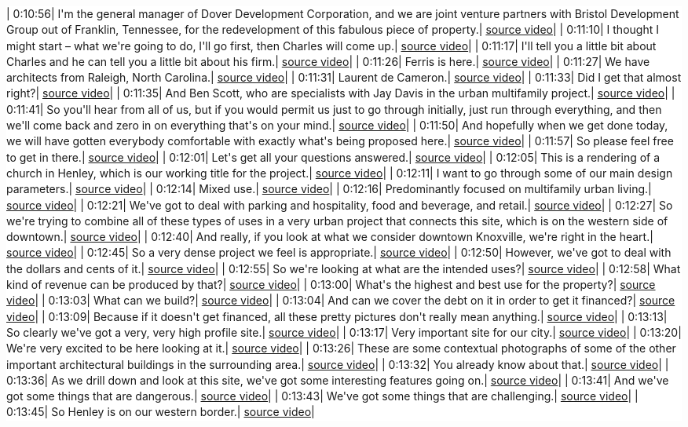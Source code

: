 | 0:10:56| I'm the general manager of Dover Development Corporation, and we are joint venture partners with Bristol Development Group out of Franklin, Tennessee, for the redevelopment of this fabulous piece of property.| [source video](https://archive.org/details/CityCouncilWorkshopR3877180419?start=656)|
| 0:11:10| I thought I might start – what we're going to do, I'll go first, then Charles will come up.| [source video](https://archive.org/details/CityCouncilWorkshopR3877180419?start=670)|
| 0:11:17| I'll tell you a little bit about Charles and he can tell you a little bit about his firm.| [source video](https://archive.org/details/CityCouncilWorkshopR3877180419?start=677)|
| 0:11:26| Ferris is here.| [source video](https://archive.org/details/CityCouncilWorkshopR3877180419?start=686)|
| 0:11:27| We have architects from Raleigh, North Carolina.| [source video](https://archive.org/details/CityCouncilWorkshopR3877180419?start=687)|
| 0:11:31| Laurent de Cameron.| [source video](https://archive.org/details/CityCouncilWorkshopR3877180419?start=691)|
| 0:11:33| Did I get that almost right?| [source video](https://archive.org/details/CityCouncilWorkshopR3877180419?start=693)|
| 0:11:35| And Ben Scott, who are specialists with Jay Davis in the urban multifamily project.| [source video](https://archive.org/details/CityCouncilWorkshopR3877180419?start=695)|
| 0:11:41| So you'll hear from all of us, but if you would permit us just to go through initially, just run through everything, and then we'll come back and zero in on everything that's on your mind.| [source video](https://archive.org/details/CityCouncilWorkshopR3877180419?start=701)|
| 0:11:50| And hopefully when we get done today, we will have gotten everybody comfortable with exactly what's being proposed here.| [source video](https://archive.org/details/CityCouncilWorkshopR3877180419?start=710)|
| 0:11:57| So please feel free to get in there.| [source video](https://archive.org/details/CityCouncilWorkshopR3877180419?start=717)|
| 0:12:01| Let's get all your questions answered.| [source video](https://archive.org/details/CityCouncilWorkshopR3877180419?start=721)|
| 0:12:05| This is a rendering of a church in Henley, which is our working title for the project.| [source video](https://archive.org/details/CityCouncilWorkshopR3877180419?start=725)|
| 0:12:11| I want to go through some of our main design parameters.| [source video](https://archive.org/details/CityCouncilWorkshopR3877180419?start=731)|
| 0:12:14| Mixed use.| [source video](https://archive.org/details/CityCouncilWorkshopR3877180419?start=734)|
| 0:12:16| Predominantly focused on multifamily urban living.| [source video](https://archive.org/details/CityCouncilWorkshopR3877180419?start=736)|
| 0:12:21| We've got to deal with parking and hospitality, food and beverage, and retail.| [source video](https://archive.org/details/CityCouncilWorkshopR3877180419?start=741)|
| 0:12:27| So we're trying to combine all of these types of uses in a very urban project that connects this site, which is on the western side of downtown.| [source video](https://archive.org/details/CityCouncilWorkshopR3877180419?start=747)|
| 0:12:40| And really, if you look at what we consider downtown Knoxville, we're right in the heart.| [source video](https://archive.org/details/CityCouncilWorkshopR3877180419?start=760)|
| 0:12:45| So a very dense project we feel is appropriate.| [source video](https://archive.org/details/CityCouncilWorkshopR3877180419?start=765)|
| 0:12:50| However, we've got to deal with the dollars and cents of it.| [source video](https://archive.org/details/CityCouncilWorkshopR3877180419?start=770)|
| 0:12:55| So we're looking at what are the intended uses?| [source video](https://archive.org/details/CityCouncilWorkshopR3877180419?start=775)|
| 0:12:58| What kind of revenue can be produced by that?| [source video](https://archive.org/details/CityCouncilWorkshopR3877180419?start=778)|
| 0:13:00| What's the highest and best use for the property?| [source video](https://archive.org/details/CityCouncilWorkshopR3877180419?start=780)|
| 0:13:03| What can we build?| [source video](https://archive.org/details/CityCouncilWorkshopR3877180419?start=783)|
| 0:13:04| And can we cover the debt on it in order to get it financed?| [source video](https://archive.org/details/CityCouncilWorkshopR3877180419?start=784)|
| 0:13:09| Because if it doesn't get financed, all these pretty pictures don't really mean anything.| [source video](https://archive.org/details/CityCouncilWorkshopR3877180419?start=789)|
| 0:13:13| So clearly we've got a very, very high profile site.| [source video](https://archive.org/details/CityCouncilWorkshopR3877180419?start=793)|
| 0:13:17| Very important site for our city.| [source video](https://archive.org/details/CityCouncilWorkshopR3877180419?start=797)|
| 0:13:20| We're very excited to be here looking at it.| [source video](https://archive.org/details/CityCouncilWorkshopR3877180419?start=800)|
| 0:13:26| These are some contextual photographs of some of the other important architectural buildings in the surrounding area.| [source video](https://archive.org/details/CityCouncilWorkshopR3877180419?start=806)|
| 0:13:32| You already know about that.| [source video](https://archive.org/details/CityCouncilWorkshopR3877180419?start=812)|
| 0:13:36| As we drill down and look at this site, we've got some interesting features going on.| [source video](https://archive.org/details/CityCouncilWorkshopR3877180419?start=816)|
| 0:13:41| And we've got some things that are dangerous.| [source video](https://archive.org/details/CityCouncilWorkshopR3877180419?start=821)|
| 0:13:43| We've got some things that are challenging.| [source video](https://archive.org/details/CityCouncilWorkshopR3877180419?start=823)|
| 0:13:45| So Henley is on our western border.| [source video](https://archive.org/details/CityCouncilWorkshopR3877180419?start=825)|